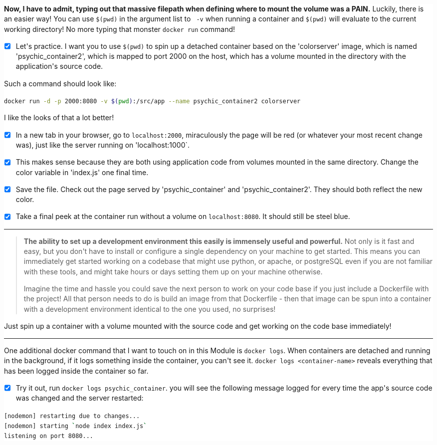 **Now, I have to admit, typing out that massive filepath when defining where to mount the volume was a PAIN.** Luckily, there is an easier way! You can use `$(pwd)` in the argument list to ` -v` when running a container and `$(pwd)` will evaluate to the current working directory! No more typing that monster `docker run` command!

- [X] Let's practice. I want you to use `$(pwd)` to spin up a detached container based on the 'colorserver' image, which is named 'psychic_container2', which is mapped to port 2000 on the host, which has a volume mounted in the directory with the application's source code.

Such a command should look like:

```sh
docker run -d -p 2000:8080 -v $(pwd):/src/app --name psychic_container2 colorserver
```
I like the looks of that a lot better!

- [X] In a new tab in your browser, go to `localhost:2000`, miraculously the page will be red (or whatever your most recent change was), just like the server running on 'localhost:1000`.

- [X] This makes sense because they are both using application code from volumes mounted in the same directory. Change the color variable in 'index.js' one final time.

- [X] Save the file. Check out the page served by 'psychic_container' and 'psychic_container2'. They should both reflect the new color.

- [X] Take a final peek at the container run without a volume on `localhost:8080`. It should still be steel blue.

---
>**The ability to set up a development environment this easily is immensely useful and powerful.** Not only is it fast and easy, but you don't have to install or configure a single dependency on your machine to get started. This means you can immediately get started working on a codebase that might use python, or apache, or postgreSQL even if you are not familiar with these tools, and might take hours or days setting them up on your machine otherwise.
>
>Imagine the time and hassle you could save the next person to work on your code base if you just include a Dockerfile with the project! All that person needs to do is build an image from that Dockerfile - then that image can be spun into a container with a development environment identical to the one you used, no surprises!

Just spin up a container with a volume mounted with the source code and get working on the code base immediately!

---




One additional docker command that I want to touch on in this Module is `docker logs`. When containers are detached and running in the background, if it logs something inside the container, you can't see it. `docker logs <container-name>` reveals everything that has been logged inside the container so far.

- [X] Try it out, run `docker logs psychic_container`. you will see the following message logged for every time the app's source code was changed and the server restarted:

```sh
[nodemon] restarting due to changes...
[nodemon] starting `node index index.js`
listening on port 8080...
```

